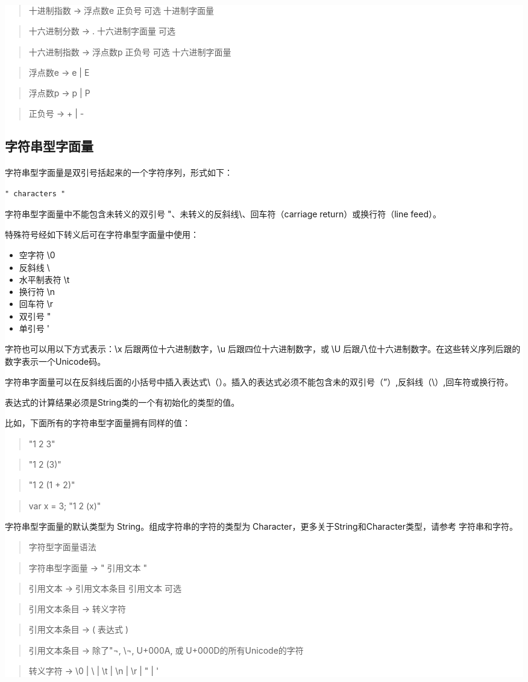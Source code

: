 > 十进制指数 → 浮点数e 正负号 可选 十进制字面量

> 十六进制分数 → . 十六进制字面量 可选

> 十六进制指数 → 浮点数p 正负号 可选 十六进制字面量

> 浮点数e → e | E

> 浮点数p → p | P

> 正负号 → + | -

## 字符串型字面量

字符串型字面量是双引号括起来的一个字符序列，形式如下：

    " characters "
    
字符串型字面量中不能包含未转义的双引号 "、未转义的反斜线\、回车符（carriage return）或换行符（line feed）。

特殊符号经如下转义后可在字符串型字面量中使用：

* 空字符 \0
* 反斜线 \\
* 水平制表符 \t
* 换行符 \n
* 回车符 \r
* 双引号 \"
* 单引号 \'

字符也可以用以下方式表示：\x 后跟两位十六进制数字，\u 后跟四位十六进制数字，或 \U 后跟八位十六进制数字。在这些转义序列后跟的数字表示一个Unicode码。

字符串字面量可以在反斜线后面的小括号中插入表达式\（）。插入的表达式必须不能包含未的双引号（”）,反斜线（\）,回车符或换行符。

表达式的计算结果必须是String类的一个有初始化的类型的值。

比如，下面所有的字符串型字面量拥有同样的值：    

> "1 2 3"

> "1 2 \(3)"

> "1 2 \(1 + 2)"

> var x = 3; "1 2 \(x)"


字符串型字面量的默认类型为 String。组成字符串的字符的类型为 Character，更多关于String和Character类型，请参考 字符串和字符。

> 字符型字面量语法

> 字符串型字面量 → " 引用文本 "

> 引用文本 → 引用文本条目 引用文本 可选

> 引用文本条目 → 转义字符

> 引用文本条目 → ( 表达式 )

> 引用文本条目 → 除了"¬, \¬, U+000A, 或 U+000D的所有Unicode的字符

> 转义字符 → \0 | \ | \t | \n | \r | \" | \'
